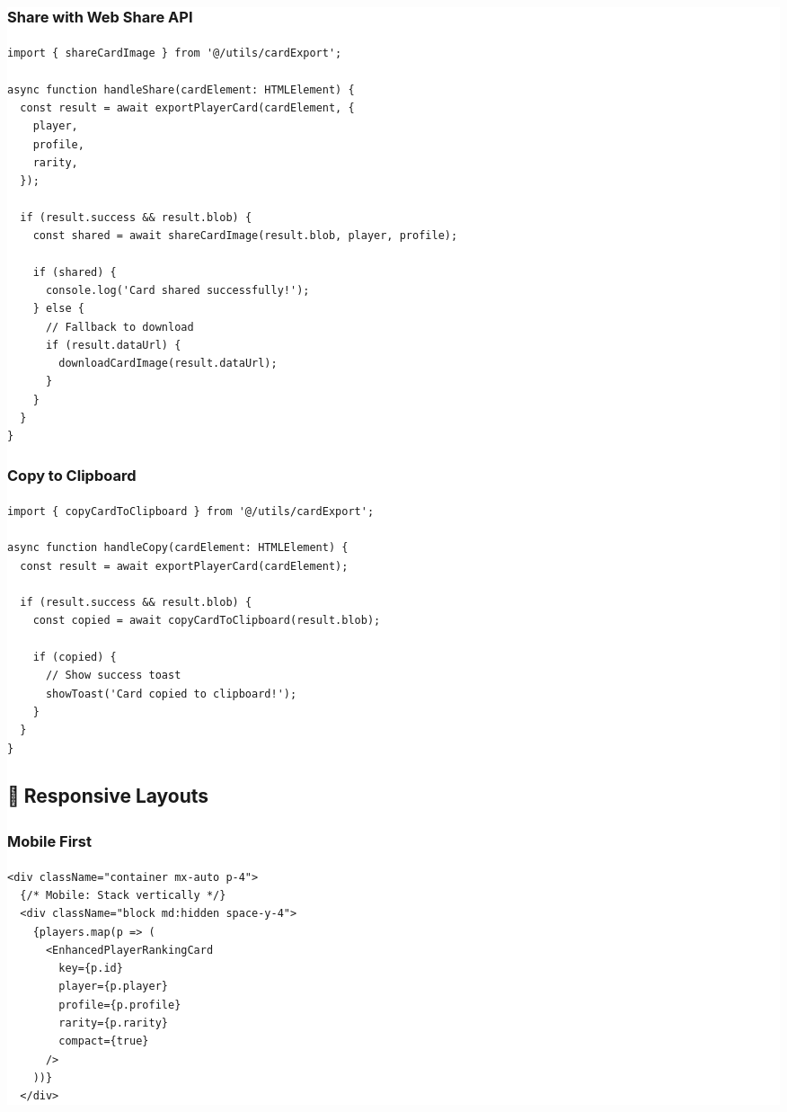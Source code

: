 ### Share with Web Share API

```tsx
import { shareCardImage } from '@/utils/cardExport';

async function handleShare(cardElement: HTMLElement) {
  const result = await exportPlayerCard(cardElement, {
    player,
    profile,
    rarity,
  });

  if (result.success && result.blob) {
    const shared = await shareCardImage(result.blob, player, profile);
    
    if (shared) {
      console.log('Card shared successfully!');
    } else {
      // Fallback to download
      if (result.dataUrl) {
        downloadCardImage(result.dataUrl);
      }
    }
  }
}
```

### Copy to Clipboard

```tsx
import { copyCardToClipboard } from '@/utils/cardExport';

async function handleCopy(cardElement: HTMLElement) {
  const result = await exportPlayerCard(cardElement);

  if (result.success && result.blob) {
    const copied = await copyCardToClipboard(result.blob);
    
    if (copied) {
      // Show success toast
      showToast('Card copied to clipboard!');
    }
  }
}
```

## 📱 Responsive Layouts

### Mobile First

```tsx
<div className="container mx-auto p-4">
  {/* Mobile: Stack vertically */}
  <div className="block md:hidden space-y-4">
    {players.map(p => (
      <EnhancedPlayerRankingCard
        key={p.id}
        player={p.player}
        profile={p.profile}
        rarity={p.rarity}
        compact={true}
      />
    ))}
  </div>
```